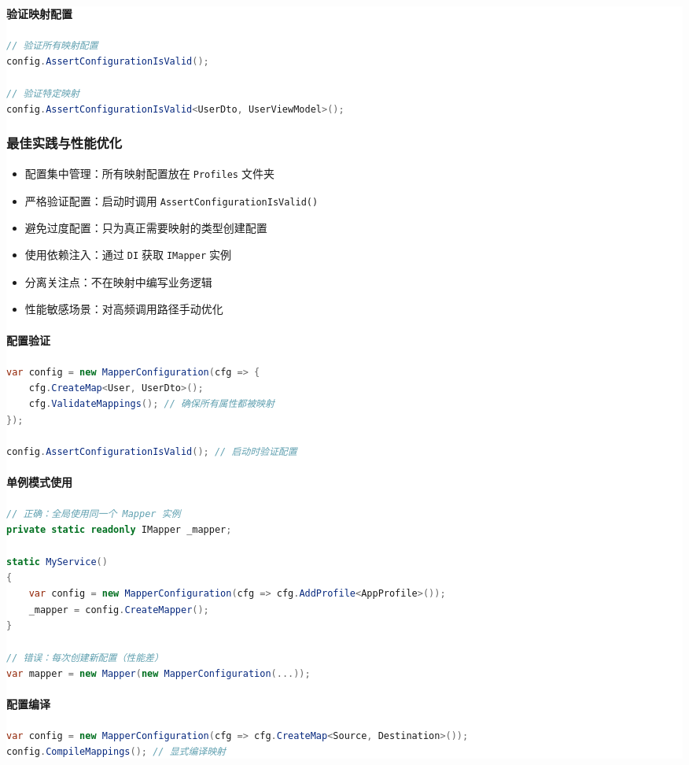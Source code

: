 #### 验证映射配置

```csharp
// 验证所有映射配置
config.AssertConfigurationIsValid();

// 验证特定映射
config.AssertConfigurationIsValid<UserDto, UserViewModel>();
```

### 最佳实践与性能优化

* 配置集中管理：所有映射配置放在 `Profiles` 文件夹

* 严格验证配置：启动时调用 `AssertConfigurationIsValid()`

* 避免过度配置：只为真正需要映射的类型创建配置

* 使用依赖注入：通过 `DI` 获取 `IMapper` 实例

* 分离关注点：不在映射中编写业务逻辑

* 性能敏感场景：对高频调用路径手动优化

#### 配置验证

```csharp
var config = new MapperConfiguration(cfg => {
    cfg.CreateMap<User, UserDto>();
    cfg.ValidateMappings(); // 确保所有属性都被映射
});

config.AssertConfigurationIsValid(); // 启动时验证配置
```

#### 单例模式使用

```csharp
// 正确：全局使用同一个 Mapper 实例
private static readonly IMapper _mapper;

static MyService()
{
    var config = new MapperConfiguration(cfg => cfg.AddProfile<AppProfile>());
    _mapper = config.CreateMapper();
}

// 错误：每次创建新配置（性能差）
var mapper = new Mapper(new MapperConfiguration(...));
```

#### 配置编译

```csharp
var config = new MapperConfiguration(cfg => cfg.CreateMap<Source, Destination>());
config.CompileMappings(); // 显式编译映射
```
